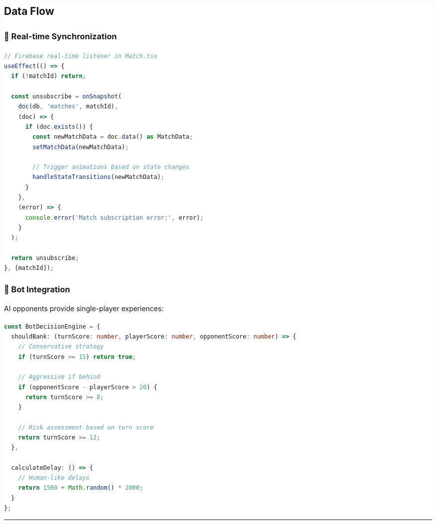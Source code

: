 ## Data Flow

### 🔄 Real-time Synchronization

```typescript
// Firebase real-time listener in Match.tsx
useEffect(() => {
  if (!matchId) return;
  
  const unsubscribe = onSnapshot(
    doc(db, 'matches', matchId),
    (doc) => {
      if (doc.exists()) {
        const newMatchData = doc.data() as MatchData;
        setMatchData(newMatchData);
        
        // Trigger animations based on state changes
        handleStateTransitions(newMatchData);
      }
    },
    (error) => {
      console.error('Match subscription error:', error);
    }
  );
  
  return unsubscribe;
}, [matchId]);
```

### 🤖 Bot Integration

AI opponents provide single-player experiences:

```typescript
const BotDecisionEngine = {
  shouldBank: (turnScore: number, playerScore: number, opponentScore: number) => {
    // Conservative strategy
    if (turnScore >= 15) return true;
    
    // Aggressive if behind
    if (opponentScore - playerScore > 20) {
      return turnScore >= 8;
    }
    
    // Risk assessment based on turn score
    return turnScore >= 12;
  },
  
  calculateDelay: () => {
    // Human-like delays
    return 1500 + Math.random() * 2000;
  }
};
```

---